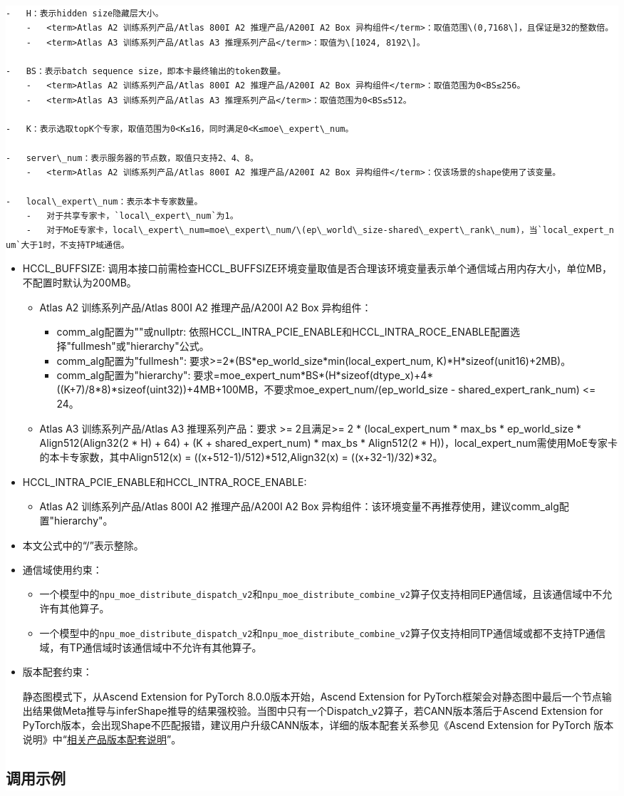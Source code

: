     -   H：表示hidden size隐藏层大小。
        -   <term>Atlas A2 训练系列产品/Atlas 800I A2 推理产品/A200I A2 Box 异构组件</term>：取值范围\(0,7168\]，且保证是32的整数倍。
        -   <term>Atlas A3 训练系列产品/Atlas A3 推理系列产品</term>：取值为\[1024, 8192\]。

    -   BS：表示batch sequence size，即本卡最终输出的token数量。
        -   <term>Atlas A2 训练系列产品/Atlas 800I A2 推理产品/A200I A2 Box 异构组件</term>：取值范围为0<BS≤256。
        -   <term>Atlas A3 训练系列产品/Atlas A3 推理系列产品</term>：取值范围为0<BS≤512。

    -   K：表示选取topK个专家，取值范围为0<K≤16，同时满足0<K≤moe\_expert\_num。

    -   server\_num：表示服务器的节点数，取值只支持2、4、8。
        -   <term>Atlas A2 训练系列产品/Atlas 800I A2 推理产品/A200I A2 Box 异构组件</term>：仅该场景的shape使用了该变量。

    -   local\_expert\_num：表示本卡专家数量。
        -   对于共享专家卡，`local\_expert\_num`为1。
        -   对于MoE专家卡，local\_expert\_num=moe\_expert\_num/\(ep\_world\_size-shared\_expert\_rank\_num)，当`local_expert_num`大于1时，不支持TP域通信。

-   HCCL_BUFFSIZE:
    调用本接口前需检查HCCL\_BUFFSIZE环境变量取值是否合理该环境变量表示单个通信域占用内存大小，单位MB，不配置时默认为200MB。
    -   <term>Atlas A2 训练系列产品/Atlas 800I A2 推理产品/A200I A2 Box 异构组件</term>：
        - comm\_alg配置为""或nullptr: 依照HCCL\_INTRA\_PCIE\_ENABLE和HCCL\_INTRA\_ROCE\_ENABLE配置选择"fullmesh"或"hierarchy"公式。
        - comm\_alg配置为"fullmesh": 要求\>=2\*\(BS\*ep\_world\_size\*min\(local\_expert\_num, K\)\*H\*sizeof\(unit16\)+2MB\)。
        - comm\_alg配置为"hierarchy": 要求=moe\_expert\_num\*BS\*\(H\*sizeof\(dtype_x\)+4\*\(\(K+7\)/8\*8\)\*sizeof\(uint32\)\)+4MB+100MB，不要求moe\_expert\_num\/\(ep\_world\_size - shared\_expert\_rank\_num\) <= 24。
        
    -   <term>Atlas A3 训练系列产品/Atlas A3 推理系列产品</term>：要求 \>= 2且满足\>= 2 \* \(local\_expert\_num \* max\_bs \* ep\_world\_size \* Align512\(Align32\(2 \* H\) + 64\) + \(K + shared\_expert\_num\) \* max\_bs \* Align512\(2 \* H\)\)，local\_expert\_num需使用MoE专家卡的本卡专家数，其中Align512(x) = ((x+512-1)/512)\*512,Align32(x) = ((x+32-1)/32)\*32。

-   HCCL_INTRA_PCIE_ENABLE和HCCL_INTRA_ROCE_ENABLE:
    -   <term>Atlas A2 训练系列产品/Atlas 800I A2 推理产品/A200I A2 Box 异构组件</term>：该环境变量不再推荐使用，建议comm\_alg配置"hierarchy"。

-   本文公式中的“/”表示整除。

-   通信域使用约束：

    -   一个模型中的`npu_moe_distribute_dispatch_v2`和`npu_moe_distribute_combine_v2`算子仅支持相同EP通信域，且该通信域中不允许有其他算子。

    -   一个模型中的`npu_moe_distribute_dispatch_v2`和`npu_moe_distribute_combine_v2`算子仅支持相同TP通信域或都不支持TP通信域，有TP通信域时该通信域中不允许有其他算子。

-   版本配套约束：

     静态图模式下，从Ascend Extension for PyTorch 8.0.0版本开始，Ascend Extension for PyTorch框架会对静态图中最后一个节点输出结果做Meta推导与inferShape推导的结果强校验。当图中只有一个Dispatch\_v2算子，若CANN版本落后于Ascend Extension for PyTorch版本，会出现Shape不匹配报错，建议用户升级CANN版本，详细的版本配套关系参见《Ascend Extension for PyTorch 版本说明》中“<a href="https://www.hiascend.com/document/detail/zh/Pytorch/710/releasenote/releasenote_0003.html">相关产品版本配套说明</a>”。

## 调用示例<a name="zh-cn_topic_0000002203575833_section14459801435"></a>
